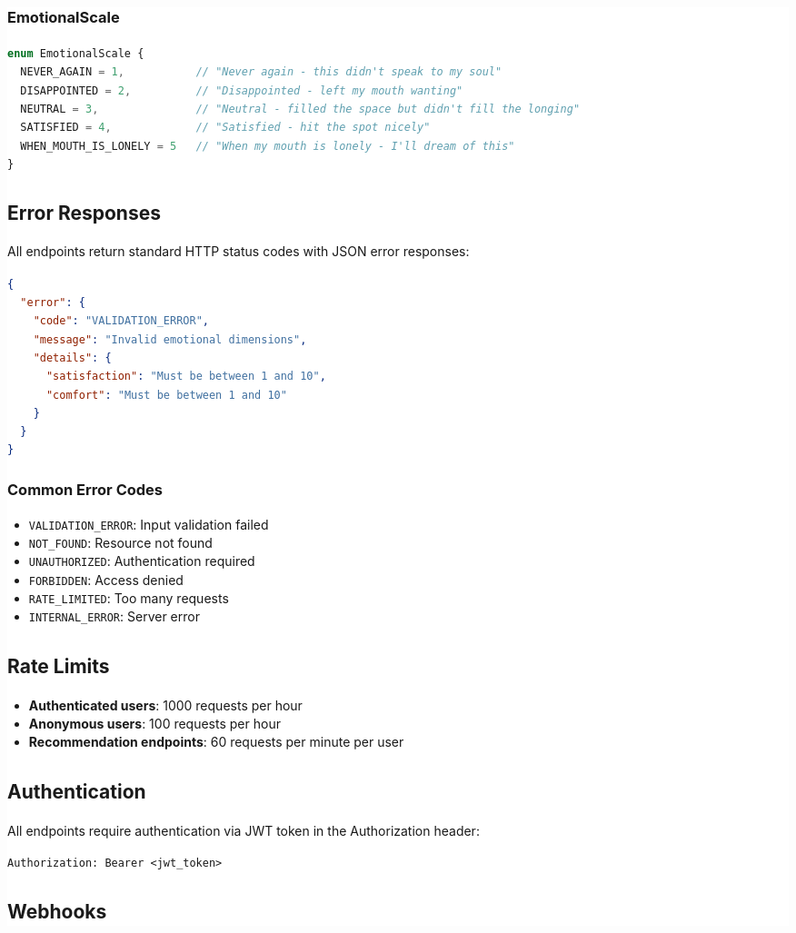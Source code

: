 ### EmotionalScale

```typescript
enum EmotionalScale {
  NEVER_AGAIN = 1,           // "Never again - this didn't speak to my soul"
  DISAPPOINTED = 2,          // "Disappointed - left my mouth wanting"
  NEUTRAL = 3,               // "Neutral - filled the space but didn't fill the longing"
  SATISFIED = 4,             // "Satisfied - hit the spot nicely"
  WHEN_MOUTH_IS_LONELY = 5   // "When my mouth is lonely - I'll dream of this"
}
```

## Error Responses

All endpoints return standard HTTP status codes with JSON error responses:

```json
{
  "error": {
    "code": "VALIDATION_ERROR",
    "message": "Invalid emotional dimensions",
    "details": {
      "satisfaction": "Must be between 1 and 10",
      "comfort": "Must be between 1 and 10"
    }
  }
}
```

### Common Error Codes

- `VALIDATION_ERROR`: Input validation failed
- `NOT_FOUND`: Resource not found
- `UNAUTHORIZED`: Authentication required
- `FORBIDDEN`: Access denied
- `RATE_LIMITED`: Too many requests
- `INTERNAL_ERROR`: Server error

## Rate Limits

- **Authenticated users**: 1000 requests per hour
- **Anonymous users**: 100 requests per hour
- **Recommendation endpoints**: 60 requests per minute per user

## Authentication

All endpoints require authentication via JWT token in the Authorization header:

```
Authorization: Bearer <jwt_token>
```

## Webhooks
